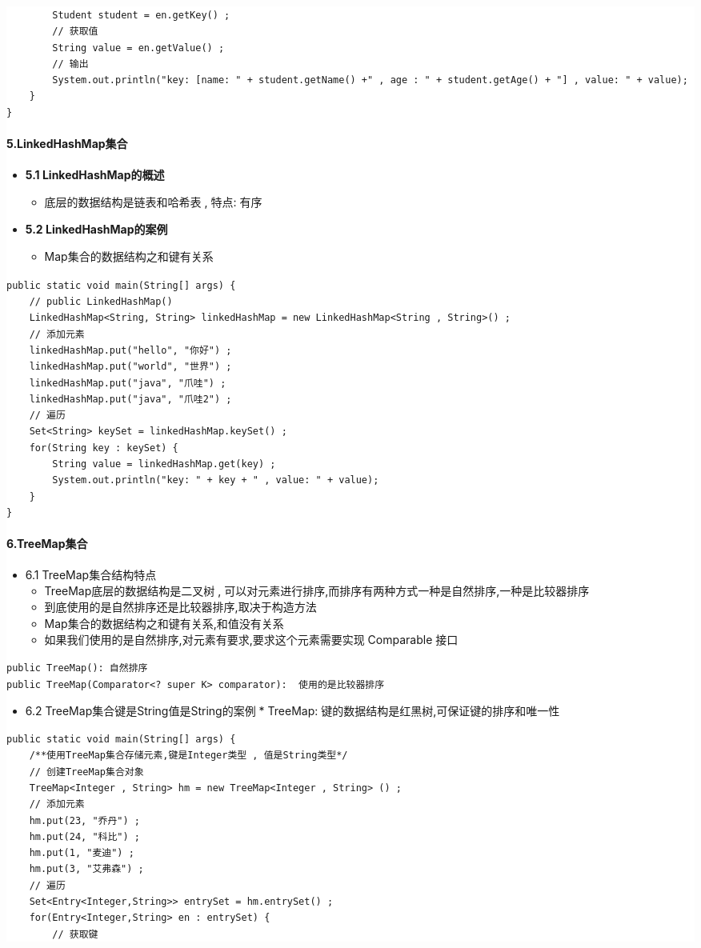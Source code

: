 ```
        Student student = en.getKey() ;
        // 获取值
        String value = en.getValue() ;
        // 输出
        System.out.println("key: [name: " + student.getName() +" , age : " + student.getAge() + "] , value: " + value);
    }
}
```


#### 5.LinkedHashMap集合
- **5.1 LinkedHashMap的概述**
	* 底层的数据结构是链表和哈希表 , 特点: 有序 


- **5.2 LinkedHashMap的案例**
	* Map集合的数据结构之和键有关系

```
public static void main(String[] args) {
    // public LinkedHashMap()
    LinkedHashMap<String, String> linkedHashMap = new LinkedHashMap<String , String>() ;
    // 添加元素
    linkedHashMap.put("hello", "你好") ;
    linkedHashMap.put("world", "世界") ;
    linkedHashMap.put("java", "爪哇") ;       
    linkedHashMap.put("java", "爪哇2") ;       
    // 遍历
    Set<String> keySet = linkedHashMap.keySet() ;
    for(String key : keySet) {
        String value = linkedHashMap.get(key) ;
        System.out.println("key: " + key + " , value: " + value);
    }
}
```


#### 6.TreeMap集合
- 6.1 TreeMap集合结构特点
	* TreeMap底层的数据结构是二叉树 , 可以对元素进行排序,而排序有两种方式一种是自然排序,一种是比较器排序
	* 到底使用的是自然排序还是比较器排序,取决于构造方法
	* Map集合的数据结构之和键有关系,和值没有关系
	* 如果我们使用的是自然排序,对元素有要求,要求这个元素需要实现  Comparable 接口

```
public TreeMap(): 自然排序
public TreeMap(Comparator<? super K> comparator):  使用的是比较器排序
```


- 6.2 TreeMap集合键是String值是String的案例
		* TreeMap: 键的数据结构是红黑树,可保证键的排序和唯一性

```
public static void main(String[] args) {
    /**使用TreeMap集合存储元素,键是Integer类型 , 值是String类型*/
    // 创建TreeMap集合对象
    TreeMap<Integer , String> hm = new TreeMap<Integer , String> () ;
    // 添加元素
    hm.put(23, "乔丹") ;
    hm.put(24, "科比") ;
    hm.put(1, "麦迪") ;
    hm.put(3, "艾弗森") ;
    // 遍历
    Set<Entry<Integer,String>> entrySet = hm.entrySet() ;
    for(Entry<Integer,String> en : entrySet) {
        // 获取键
```